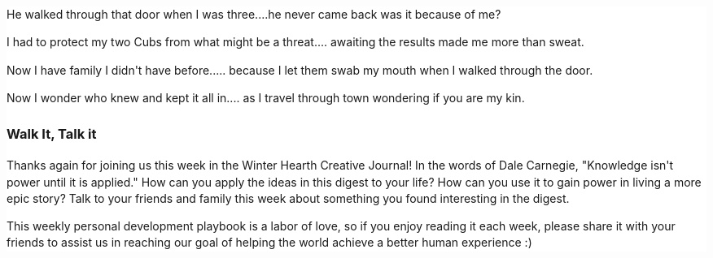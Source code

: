 He walked through that door when I was three....he never came back was it because of me?<br>

I had to protect my two Cubs from what might be a threat.... awaiting the results made me more than sweat. <br>

Now I have family I didn't have before..... because I let them swab my mouth when I walked through the door. <br>

Now I wonder who knew and kept it all in.... as I travel through town wondering if you are my kin.<br>
</em>
</div>
</div>

### Walk It, Talk it

Thanks again for joining us this week in the Winter Hearth Creative Journal! In the words of Dale Carnegie, "Knowledge isn't power until it is applied." How can you apply the ideas in this digest to your life? How can you use it to gain power in living a more epic story? Talk to your friends and family this week about something you found interesting in the digest.


This weekly personal development playbook is a labor of love, so if you enjoy reading it each week, please share it with your friends to assist us in reaching our goal of helping the world achieve a better human experience :)

